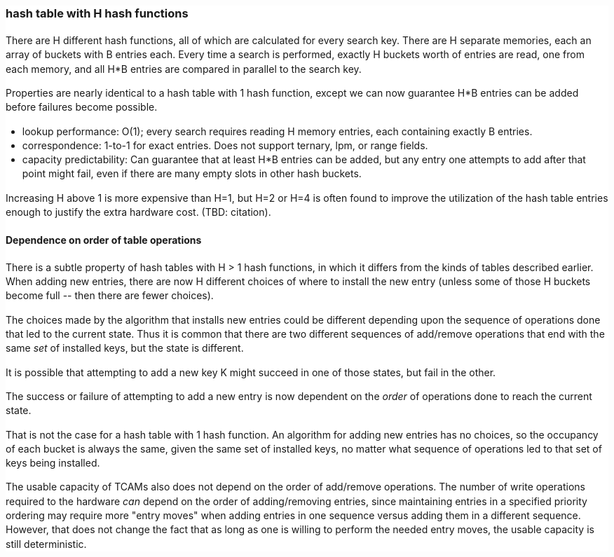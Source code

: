 
### hash table with H hash functions

There are H different hash functions, all of which are calculated for
every search key.  There are H separate memories, each an array of
buckets with B entries each.  Every time a search is performed,
exactly H buckets worth of entries are read, one from each memory, and
all H*B entries are compared in parallel to the search key.

Properties are nearly identical to a hash table with 1 hash function,
except we can now guarantee H*B entries can be added before failures
become possible.

+ lookup performance: O(1); every search requires reading H memory
  entries, each containing exactly B entries.
+ correspondence: 1-to-1 for exact entries.  Does not support ternary,
  lpm, or range fields.
+ capacity predictability: Can guarantee that at least H*B entries can
  be added, but any entry one attempts to add after that point might
  fail, even if there are many empty slots in other hash buckets.

Increasing H above 1 is more expensive than H=1, but H=2 or H=4 is
often found to improve the utilization of the hash table entries
enough to justify the extra hardware cost.  (TBD: citation).


#### Dependence on order of table operations

There is a subtle property of hash tables with H > 1 hash functions, in which
it differs from the kinds of tables described earlier.  When adding
new entries, there are now H different choices of where to install the
new entry (unless some of those H buckets become full -- then there
are fewer choices).

The choices made by the algorithm that installs new entries could be
different depending upon the sequence of operations done that led to
the current state.  Thus it is common that there are two different
sequences of add/remove operations that end with the same _set_ of
installed keys, but the state is different.

It is possible that attempting to add a new key K might succeed in one
of those states, but fail in the other.

The success or failure of attempting to add a new entry is now
dependent on the _order_ of operations done to reach the current
state.

That is not the case for a hash table with 1 hash function.  An
algorithm for adding new entries has no choices, so the occupancy of
each bucket is always the same, given the same set of installed keys,
no matter what sequence of operations led to that set of keys being
installed.

The usable capacity of TCAMs also does not depend on the order of
add/remove operations.  The number of write operations required to the
hardware _can_ depend on the order of adding/removing entries, since
maintaining entries in a specified priority ordering may require more
"entry moves" when adding entries in one sequence versus adding them
in a different sequence.  However, that does not change the fact that
as long as one is willing to perform the needed entry moves, the
usable capacity is still deterministic.
